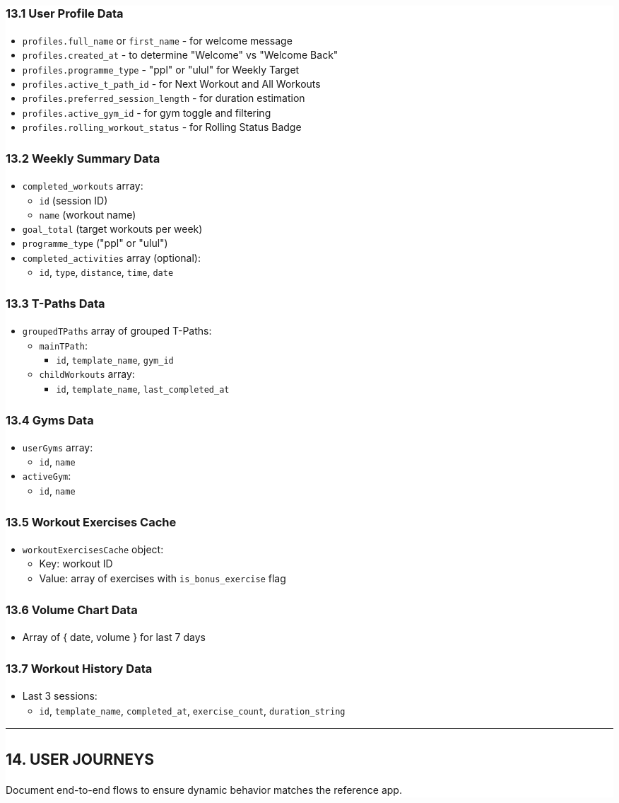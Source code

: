 ### 13.1 User Profile Data
- `profiles.full_name` or `first_name` - for welcome message
- `profiles.created_at` - to determine "Welcome" vs "Welcome Back"
- `profiles.programme_type` - "ppl" or "ulul" for Weekly Target
- `profiles.active_t_path_id` - for Next Workout and All Workouts
- `profiles.preferred_session_length` - for duration estimation
- `profiles.active_gym_id` - for gym toggle and filtering
- `profiles.rolling_workout_status` - for Rolling Status Badge

### 13.2 Weekly Summary Data
- `completed_workouts` array:
  - `id` (session ID)
  - `name` (workout name)
- `goal_total` (target workouts per week)
- `programme_type` ("ppl" or "ulul")
- `completed_activities` array (optional):
  - `id`, `type`, `distance`, `time`, `date`

### 13.3 T-Paths Data
- `groupedTPaths` array of grouped T-Paths:
  - `mainTPath`:
    - `id`, `template_name`, `gym_id`
  - `childWorkouts` array:
    - `id`, `template_name`, `last_completed_at`

### 13.4 Gyms Data
- `userGyms` array:
  - `id`, `name`
- `activeGym`:
  - `id`, `name`

### 13.5 Workout Exercises Cache
- `workoutExercisesCache` object:
  - Key: workout ID
  - Value: array of exercises with `is_bonus_exercise` flag

### 13.6 Volume Chart Data
- Array of { date, volume } for last 7 days

### 13.7 Workout History Data
- Last 3 sessions:
  - `id`, `template_name`, `completed_at`, `exercise_count`, `duration_string`

---

## 14. USER JOURNEYS

Document end-to-end flows to ensure dynamic behavior matches the reference app.
